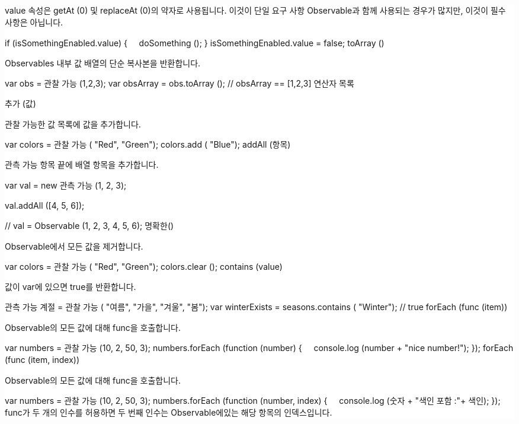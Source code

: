 value 속성은 getAt (0) 및 replaceAt (0)의 약자로 사용됩니다. 이것이 단일 요구 사항 Observable과 함께 사용되는 경우가 많지만, 이것이 필수 사항은 아닙니다.

if (isSomethingEnabled.value) {
    doSomething ();
}
isSomethingEnabled.value = false;
toArray ()

Observables 내부 값 배열의 단순 복사본을 반환합니다.

var obs = 관찰 가능 (1,2,3);
var obsArray = obs.toArray (); // obsArray == [1,2,3]
연산자 목록

추가 (값)

관찰 가능한 값 목록에 값을 추가합니다.

var colors = 관찰 가능 ( "Red", "Green");
colors.add ( "Blue");
addAll (항목)

관측 가능 항목 끝에 배열 항목을 추가합니다.

var val = new 관측 가능 (1, 2, 3);

val.addAll ([4, 5, 6]);

// val = Observable (1, 2, 3, 4, 5, 6);
명확한()

Observable에서 모든 값을 제거합니다.

var colors = 관찰 가능 ( "Red", "Green");
colors.clear ();
contains (value)

값이 var에 있으면 true를 반환합니다.

관측 가능 계절 = 관찰 가능 ( "여름", "가을", "겨울", "봄");
var winterExists = seasons.contains ( "Winter"); // true
forEach (func (item))

Observable의 모든 값에 대해 func을 호출합니다.

var numbers = 관찰 가능 (10, 2, 50, 3);
numbers.forEach (function (number) {
    console.log (number + "nice number!");
});
forEach (func (item, index))

Observable의 모든 값에 대해 func을 호출합니다.

var numbers = 관찰 가능 (10, 2, 50, 3);
numbers.forEach (function (number, index) {
    console.log (숫자 + "색인 포함 :"+ 색인);
});
func가 두 개의 인수를 허용하면 두 번째 인수는 Observable에있는 해당 항목의 인덱스입니다.
